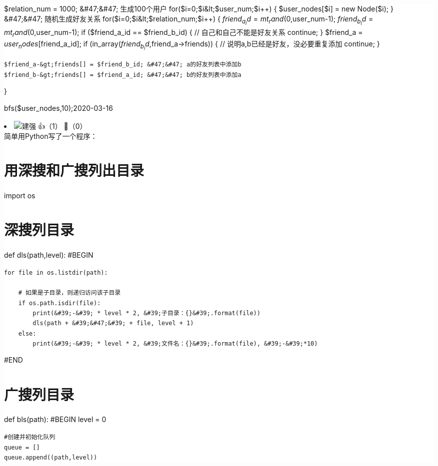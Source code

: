 $relation_num = 1000;
&#47;&#47; 生成100个用户
for($i=0;$i&lt;$user_num;$i++) {
	$user_nodes[$i] = new Node($i);
}
&#47;&#47; 随机生成好友关系
for($i=0;$i&lt;$relation_num;$i++) {
	$friend_a_id = mt_rand(0,$user_num-1);
	$friend_b_id = mt_rand(0,$user_num-1);
	if ($friend_a_id == $friend_b_id) { &#47;&#47; 自己和自己不能是好友关系
		continue;
	}
	$friend_a = $user_nodes[$friend_a_id];
	if (in_array($friend_b_id,$friend_a-&gt;friends)) { &#47;&#47; 说明a,b已经是好友，没必要重复添加
		continue;
	}

	$friend_a-&gt;friends[] = $friend_b_id; &#47;&#47; a的好友列表中添加b
	$friend_b-&gt;friends[] = $friend_a_id; &#47;&#47; b的好友列表中添加a

}

bfs($user_nodes,10);</div>2020-03-16</li><br/><li><img src="https://static001.geekbang.org/account/avatar/00/15/51/86/b5fd8dd8.jpg" width="30px"><span>建强</span> 👍（1） 💬（0）<div>简单用Python写了一个程序：
# 用深搜和广搜列出目录
import os

# 深搜列目录
def dls(path,level):
#BEGIN

    for file in os.listdir(path):

        # 如果是子目录，则递归访问该子目录
        if os.path.isdir(file):
            print(&#39;-&#39; * level * 2, &#39;子目录：{}&#39;.format(file))
            dls(path + &#39;&#47;&#39; + file, level + 1)
        else:
            print(&#39;-&#39; * level * 2, &#39;文件名：{}&#39;.format(file), &#39;-&#39;*10)
#END


# 广搜列目录
def bls(path):
#BEGIN
    level = 0

    #创建并初始化队列
    queue = []
    queue.append((path,level))
